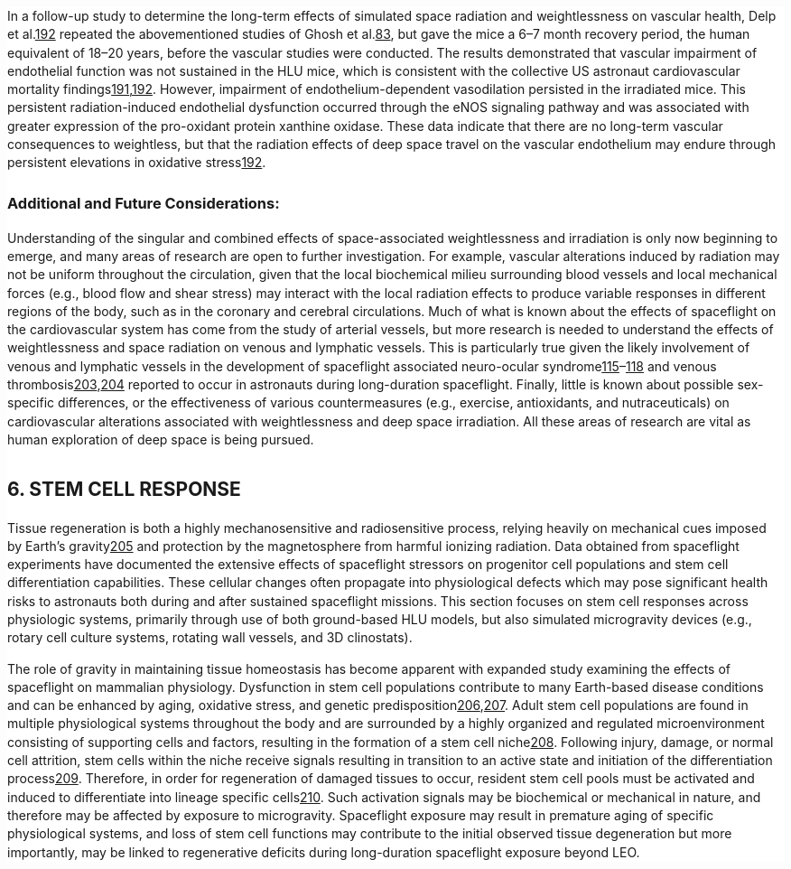 In a follow-up study to determine the long-term effects of simulated space radiation and weightlessness on vascular health, Delp et al.[192](#R192) repeated the abovementioned studies of Ghosh et al.[83](#R83), but gave the mice a 6–7 month recovery period, the human equivalent of 18–20 years, before the vascular studies were conducted. The results demonstrated that vascular impairment of endothelial function was not sustained in the HLU mice, which is consistent with the collective US astronaut cardiovascular mortality findings[191](#R191),[192](#R192). However, impairment of endothelium-dependent vasodilation persisted in the irradiated mice. This persistent radiation-induced endothelial dysfunction occurred through the eNOS signaling pathway and was associated with greater expression of the pro-oxidant protein xanthine oxidase. These data indicate that there are no long-term vascular consequences to weightless, but that the radiation effects of deep space travel on the vascular endothelium may endure through persistent elevations in oxidative stress[192](#R192).

### Additional and Future Considerations:

Understanding of the singular and combined effects of space-associated weightlessness and irradiation is only now beginning to emerge, and many areas of research are open to further investigation. For example, vascular alterations induced by radiation may not be uniform throughout the circulation, given that the local biochemical milieu surrounding blood vessels and local mechanical forces (e.g., blood flow and shear stress) may interact with the local radiation effects to produce variable responses in different regions of the body, such as in the coronary and cerebral circulations. Much of what is known about the effects of spaceflight on the cardiovascular system has come from the study of arterial vessels, but more research is needed to understand the effects of weightlessness and space radiation on venous and lymphatic vessels. This is particularly true given the likely involvement of venous and lymphatic vessels in the development of spaceflight associated neuro-ocular syndrome[115](#R115)–[118](#R118) and venous thrombosis[203](#R203),[204](#R204) reported to occur in astronauts during long-duration spaceflight. Finally, little is known about possible sex-specific differences, or the effectiveness of various countermeasures (e.g., exercise, antioxidants, and nutraceuticals) on cardiovascular alterations associated with weightlessness and deep space irradiation. All these areas of research are vital as human exploration of deep space is being pursued.

## 6\. STEM CELL RESPONSE

Tissue regeneration is both a highly mechanosensitive and radiosensitive process, relying heavily on mechanical cues imposed by Earth’s gravity[205](#R205) and protection by the magnetosphere from harmful ionizing radiation. Data obtained from spaceflight experiments have documented the extensive effects of spaceflight stressors on progenitor cell populations and stem cell differentiation capabilities. These cellular changes often propagate into physiological defects which may pose significant health risks to astronauts both during and after sustained spaceflight missions. This section focuses on stem cell responses across physiologic systems, primarily through use of both ground-based HLU models, but also simulated microgravity devices (e.g., rotary cell culture systems, rotating wall vessels, and 3D clinostats).

The role of gravity in maintaining tissue homeostasis has become apparent with expanded study examining the effects of spaceflight on mammalian physiology. Dysfunction in stem cell populations contribute to many Earth-based disease conditions and can be enhanced by aging, oxidative stress, and genetic predisposition[206](#R206),[207](#R207). Adult stem cell populations are found in multiple physiological systems throughout the body and are surrounded by a highly organized and regulated microenvironment consisting of supporting cells and factors, resulting in the formation of a stem cell niche[208](#R208). Following injury, damage, or normal cell attrition, stem cells within the niche receive signals resulting in transition to an active state and initiation of the differentiation process[209](#R209). Therefore, in order for regeneration of damaged tissues to occur, resident stem cell pools must be activated and induced to differentiate into lineage specific cells[210](#R210). Such activation signals may be biochemical or mechanical in nature, and therefore may be affected by exposure to microgravity. Spaceflight exposure may result in premature aging of specific physiological systems, and loss of stem cell functions may contribute to the initial observed tissue degeneration but more importantly, may be linked to regenerative deficits during long-duration spaceflight exposure beyond LEO.
